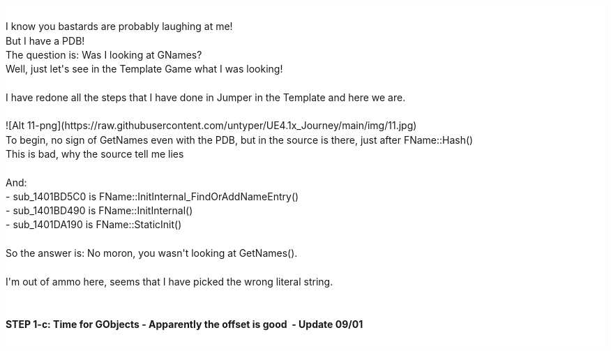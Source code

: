 <br>
I know you bastards are probably laughing at me!<br>
But I have a PDB!<br>
The question is: Was I looking at GNames?<br>
Well, just let's see in the Template Game what I was looking!<br>
<br>
I have redone all the steps that I have done in Jumper in the Template and here we are.<br>
<br>
![Alt 11-png](https://raw.githubusercontent.com/untyper/UE4.1x_Journey/main/img/11.jpg)
<br>
To begin, no sign of GetNames even with the PDB, but in the source is there, just after FName::Hash() <img src="https://www.unknowncheats.me/forum/images/smilies/sad.gif" border="0" alt="" title="Frown" class="inlineimg"><br>
This is bad, why the source tell me lies <img src="https://www.unknowncheats.me/forum/images/smilies/sad.gif" border="0" alt="" title="Frown" class="inlineimg"><br>
<br>
And:<br>
- sub_1401BD5C0 is FName::InitInternal_FindOrAddNameEntry()<br>
- sub_1401BD490 is FName::InitInternal()<br>
- sub_1401DA190 is FName::StaticInit()<br>
<br>
So the answer is: No moron, you wasn't looking at GetNames().<br>
<br>
I'm out of ammo here, seems that I have picked the wrong literal string.<br>
</div>
<div id="hide_spoil" style="display: none;">
</div>
</div>
</div><br>
<br>
<b>STEP 1-c: Time for GObjects - Apparently the offset is good <img src="https://www.unknowncheats.me/forum/images/smilies/smile.gif" border="0" alt="" title="Big Grin" class="inlineimg"> - Update 09/01</b><br>
<br>
<div style="margin:20px; margin-top:5px">
<div class="smallfont" style="margin-bottom:2px">
<input type="button" value="Hide Spoiler!" style="width:100px;font-size:14px;font-bold:true;margin:10px;padding:0px;" onclick="if (this.parentNode.parentNode.getElementsByTagName('div')['show_spoil'].style.display != '') 
{ 
this.parentNode.parentNode.getElementsByTagName('div')['show_spoil'].style.display = ''; 
this.parentNode.parentNode.getElementsByTagName('div')['hide_spoil'].style.display = 'none'; 